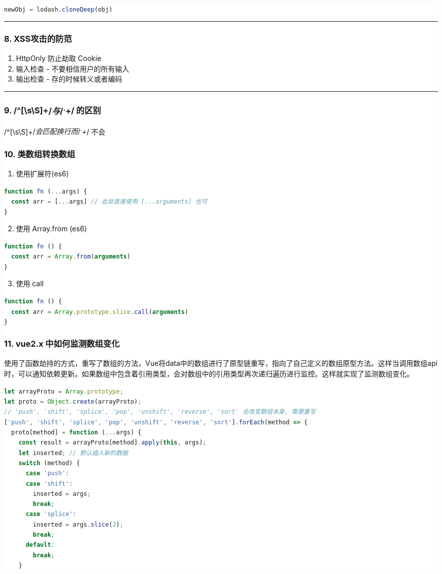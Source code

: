 ```js
newObj = lodash.cloneDeep(obj)

```

---

### 8. XSS攻击的防范

1. HttpOnly 防止劫取 Cookie
2. 输入检查 - 不要相信用户的所有输入
3. 输出检查 - 存的时候转义或者编码

---

### 9. /^[\s\S]+$/ 与 /^.+$/ 的区别

/^[\s\S]+$/ 会匹配换行而 /^.+$/ 不会

### 10. 类数组转换数组

1. 使用扩展符(es6)

```js
function fn (...args) {
  const arr = [...args] // 此处直接使用 [...arguments] 也可
}
```

2. 使用 Array.from (es6)

```js
function fn () {
  const arr = Array.from(arguments)
}
```

3. 使用 call

```js
function fn () {
  const arr = Array.prototype.slice.call(arguments)
}
```

### 11. vue2.x 中如何监测数组变化

使用了函数劫持的方式，重写了数组的方法，Vue将data中的数组进行了原型链重写，指向了自己定义的数组原型方法。这样当调用数组api时，可以通知依赖更新。如果数组中包含着引用类型，会对数组中的引用类型再次递归遍历进行监控。这样就实现了监测数组变化。

```js
let arrayProto = Array.prototype;
let proto = Object.create(arrayProto);
// 'push', 'shift', 'splice', 'pop', 'unshift', 'reverse', 'sort' 会改变数组本身, 需要重写
['push', 'shift', 'splice', 'pop', 'unshift', 'reverse', 'sort'].forEach(method => {
  proto[method] = function (...args) {
    const result = arrayProto[method].apply(this, args);
    let inserted; // 默认插入新的数据
    switch (method) {
      case 'push':
      case 'shift':
        inserted = args;
        break;
      case 'splice':
        inserted = args.slice(2);
        break;
      default:
        break;
    }
```